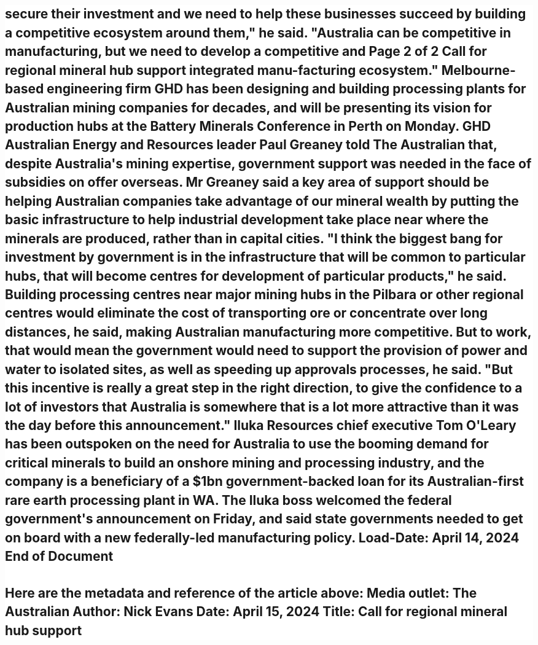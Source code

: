 secure their investment and we need to help these businesses succeed by building a competitive ecosystem 
around them," he said. "Australia can be competitive in manufacturing, but we need to develop a competitive and 
Page 2 of 2
Call for regional mineral hub support
integrated manu-facturing ecosystem." Melbourne-based engineering firm GHD has been designing and building 
processing plants for Australian mining companies for decades, and will be presenting its vision for production hubs 
at the Battery Minerals Conference in Perth on Monday.
GHD Australian Energy and Resources leader Paul Greaney told The Australian that, despite Australia's mining 
expertise, government support was needed in the face of subsidies on offer overseas. Mr Greaney said a key area 
of support should be helping Australian companies take advantage of our mineral wealth by putting the basic 
infrastructure to help industrial development take place near where the minerals are produced, rather than in capital 
cities.
"I think the biggest bang for investment by government is in the infrastructure that will be common to particular 
hubs, that will become centres for development of particular products," he said.
Building processing centres near major mining hubs in the Pilbara or other regional centres would eliminate the cost 
of transporting ore or concentrate over long distances, he said, making Australian manufacturing more competitive.
But to work, that would mean the government would need to support the provision of power and water to isolated 
sites, as well as speeding up approvals processes, he said. "But this incentive is really a great step in the right 
direction, to give the confidence to a lot of investors that Australia is somewhere that is a lot more attractive than it 
was the day before this announcement." Iluka Resources chief executive Tom O'Leary has been outspoken on the 
need for Australia to use the booming demand for critical minerals to build an onshore mining and processing 
industry, and the company is a beneficiary of a $1bn government-backed loan for its Australian-first rare earth 
processing plant in WA. The Iluka boss welcomed the federal government's announcement on Friday, and said 
state governments needed to get on board with a new federally-led manufacturing policy.
Load-Date: April 14, 2024
End of Document
---
Here are the metadata and reference of the article above:
Media outlet: The Australian
Author: Nick Evans
Date: April 15, 2024
Title: Call for regional mineral hub support
---
